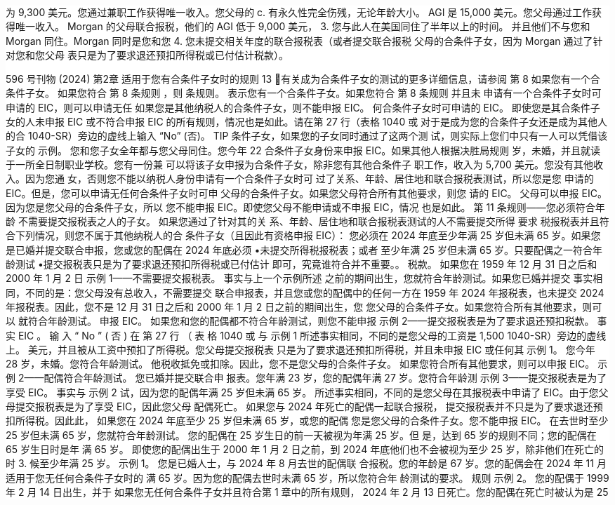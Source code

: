 为 9,300 美元。您通过兼职工作获得唯一收入。您父母的           c. 有永久性完全伤残，无论年龄大小。
AGI 是 15,000 美元。您父母通过工作获得唯一收入。
Morgan 的父母联合报税，他们的 AGI 低于 9,000 美元，   3. 您与此人在美国同住了半年以上的时间。
并且他们不与您和 Morgan 同住。Morgan 同时是您和您      4. 您未提交相关年度的联合报税表（或者提交联合报税
父母的合条件子女，因为 Morgan 通过了针对您和您父母            表只是为了要求退还预扣所得税或已付估计税款）。

596 号刊物 (2024)         第2章   适用于您有合条件子女时的规则                          13
有关成为合条件子女的测试的更多详细信息，请参阅 第 8         如果您有一个合条件子女。 如果您符合 第 8 条规则 ，则
条规则。                                表示您有一个合条件子女。如果您符合 第 8 条规则 并且未
                                    申请有一个合条件子女时可申请的 EIC，则可以申请无任
  如果您是其他纳税人的合条件子女，则不能申报 EIC。
                                    何合条件子女时可申请的 EIC。
即使您是其合条件子女的人未申报 EIC 或不符合申报 EIC
的所有规则，情况也是如此。请在第 27 行（表格 1040 或           对于是成为您的合条件子女还是成为其他人的合
1040-SR）旁边的虚线上输入 “No” (否)。          TIP 条件子女，如果您的子女同时通过了这两个测
                                          试，则实际上您们中只有一人可以凭借该子女的
 示例。 您和您子女全年都与您父母同住。您今年 22          合条件子女身份来申报 EIC。如果其他人根据决胜局规则
岁，未婚，并且就读于一所全日制职业学校。您有一份兼           可以将该子女申报为合条件子女，除非您有其他合条件子
职工作，收入为 5,700 美元。您没有其他收入。因为您通       女，否则您不能以纳税人身份申请有一个合条件子女时可
过了关系、年龄、居住地和联合报税表测试，所以您是您           申请的 EIC。但是，您可以申请无任何合条件子女时可申
父母的合条件子女。如果您父母符合所有其他要求，则您           请的 EIC。
父母可以申报 EIC。因为您是您父母的合条件子女，所以
您不能申报 EIC。即使您父母不能申请或不申报 EIC，情况
也是如此。
                                    第 11 条规则——您必须符合年龄
不需要提交报税表之人的子女。 如果您通过了针对其的关
系、年龄、居住地和联合报税表测试的人不需要提交所得           要求
税报税表并且符合下列情况，则您不属于其他纳税人的合
条件子女（且因此有资格申报 EIC）：                 您必须在 2024 年底至少年满 25 岁但未满 65 岁。如果您
                                    是已婚并提交联合申报，您或您的配偶在 2024 年底必须
 •未提交所得税报税表；或者                      至少年满 25 岁但未满 65 岁。只要配偶之一符合年龄测试
 •提交报税表只是为了要求退还预扣所得税或已付估计           即可，究竟谁符合并不重要。。
     税款。
                                      如果您在 1959 年 12 月 31 日之后和 2000 年 1 月 2 日
  示例 1——不需要提交报税表。 事实与上一个示例所述        之前的期间出生，您就符合年龄测试。如果您已婚并提交
事实相同，不同的是：您父母没有总收入，不需要提交            联合申报表，并且您或您的配偶中的任何一方在 1959 年
2024 年报税表，也未提交 2024 年报税表。因此，您不是     12 月 31 日之后和 2000 年 1 月 2 日之前的期间出生，您
您父母的合条件子女。如果您符合所有其他要求，则可以           就符合年龄测试。
申报 EIC。
                                      如果您和您的配偶都不符合年龄测试，则您不能申报
  示例 2——提交报税表是为了要求退还预扣税款。 事实        EIC 。 输 入 “ No ” ( 否 ) 在 第 27 行 （ 表 格 1040 或
与 示例 1 所述事实相同，不同的是您父母的工资是 1,500     1040-SR）旁边的虚线上。
美元，并且被从工资中预扣了所得税。您父母提交报税表
只是为了要求退还预扣所得税，并且未申报 EIC 或任何其          示例 1。 您今年 28 岁，未婚。您符合年龄测试。
他税收抵免或扣除。因此，您不是您父母的合条件子女。
如果您符合所有其他要求，则可以申报 EIC。               示例 2——配偶符合年龄测试。 您已婚并提交联合申
                                    报表。您年满 23 岁，您的配偶年满 27 岁。您符合年龄测
  示例 3——提交报税表是为了享受 EIC。 事实与 示例 2    试，因为您的配偶年满 25 岁但未满 65 岁。
所述事实相同，不同的是您父母在其报税表中申请了
EIC。由于您父母提交报税表是为了享受 EIC，因此您父母       配偶死亡。 如果您与 2024 年死亡的配偶一起联合报税，
提交报税表并不只是为了要求退还预扣所得税。因此此，           如果您在 2024 年底至少 25 岁但未满 65 岁，或您的配偶
您是您父母的合条件子女。您不能申报 EIC。              在去世时至少 25 岁但未满 65 岁，您就符合年龄测试。
                                      您的配偶在 25 岁生日的前一天被视为年满 25 岁。但
                                    是，达到 65 岁的规则不同；您的配偶在 65 岁生日时是年
                                    满 65 岁。
                                      即使您的配偶出生于 2000 年 1 月 2 日之前，到 2024
                                    年底他们也不会被视为至少 25 岁，除非他们在死亡的时
3.                                  候至少年满 25 岁。
                                      示例 1。 您是已婚人士，与 2024 年 8 月去世的配偶联
                                    合报税。您的年龄是 67 岁。您的配偶会在 2024 年 11 月
适用于您无任何合条件子女时的                      满 65 岁。因为您的配偶去世时未满 65 岁，所以您符合年
                                    龄测试的要求。
规则                                    示例 2。 您的配偶于 1999 年 2 月 14 日出生，并于
如果您无任何合条件子女并且符合第 1 章中的所有规则，         2024 年 2 月 13 日死亡。您的配偶在死亡时被认为是 25